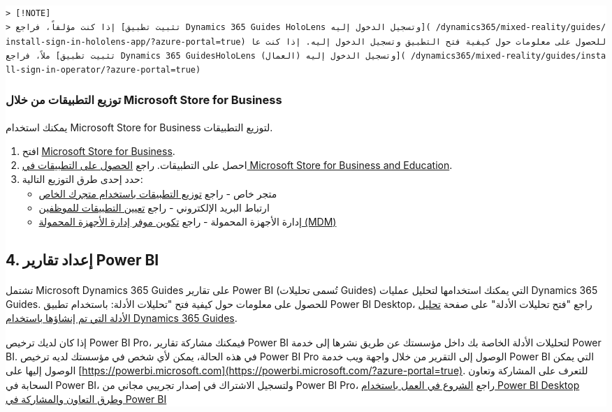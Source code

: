 
    > [!NOTE]
    > إذا كنت مؤلفاً، فراجع [تثبيت تطبيق Dynamics 365 Guides HoloLens وتسجيل الدخول إليه]( /dynamics365/mixed-reality/guides/install-sign-in-hololens-app/?azure-portal=true) للحصول على معلومات حول كيفية فتح التطبيق وتسجيل الدخول إليه. إذا كنت عاملاً، فراجع [تثبيت تطبيق Dynamics 365 GuidesHoloLens وتسجيل الدخول إليه (العمال)]( /dynamics365/mixed-reality/guides/install-sign-in-operator/?azure-portal=true)

### <a name="distribute-the-apps-through-microsoft-store-for-business"></a>توزيع التطبيقات من خلال Microsoft Store for Business

يمكنك استخدام Microsoft Store for Business لتوزيع التطبيقات.

1.  افتح [Microsoft Store for Business](https://businessstore.microsoft.com/?azure-portal=true).
2.  احصل على التطبيقات. راجع [الحصول على التطبيقات في Microsoft Store for Business and Education](/microsoft-store/acquire-apps-microsoft-store-for-business/?azure-portal=true).
3.  حدد إحدى طرق التوزيع التالية:
    - متجر خاص - راجع [توزيع التطبيقات باستخدام متجرك الخاص](/microsoft-store/distribute-apps-from-your-private-store/?azure-portal=true)
    - ارتباط البريد الإلكتروني - راجع [تعيين التطبيقات للموظفين](/microsoft-store/assign-apps-to-employees/?azure-portal=true) 
    - إدارة الأجهزة المحمولة - راجع [تكوين موفر إدارة الأجهزة المحمولة (MDM)]( /microsoft-store/configure-mdm-provider-microsoft-store-for-business/?azure-portal=true)

## <a name="4-set-up-power-bi-reports"></a>4. إعداد تقارير Power BI
تشتمل Microsoft Dynamics ‏365 Guides على تقارير Power BI (تُسمى تحليلات Guides) التي يمكنك استخدامها لتحليل عمليات Dynamics 365 Guides. للحصول على معلومات حول كيفية فتح "تحليلات الأدلة: باستخدام تطبيق Power BI Desktop، راجع "فتح تحليلات الأدلة" على صفحة [تحليل الأدلة التي تم إنشاؤها باستخدام Dynamics 365 Guides](/dynamics365/mixed-reality/guides/analytics-guide#open-guides-analytics/?azure-portal=true). 

إذا كان لديك ترخيص Power BI ‏Pro، فيمكنك مشاركة تقارير Power BI لتحليلات الأدلة الخاصة بك داخل مؤسستك عن طريق نشرها إلى خدمة Power BI. في هذه الحالة، يمكن لأي شخص في مؤسستك لديه ترخيص Power BI ‏Pro الوصول إلى التقرير من خلال واجهة ويب خدمة Power BI التي يمكن الوصول إليها على [https://powerbi.microsoft.com](https://powerbi.microsoft.com/?azure-portal=true). للتعرف على المشاركة وتعاون السحابة في Power BI، ولتسجيل الاشتراك في إصدار تجريبي مجاني من Power BI Pro، راجع [الشروع في العمل باستخدام Power BI Desktop](https://powerbi.microsoft.com/get-started/?azure-portal=true) و[طرق التعاون والمشاركة في Power BI](/power-bi/service-how-to-collaborate-distribute-dashboards-reports/?azure-portal=true)

